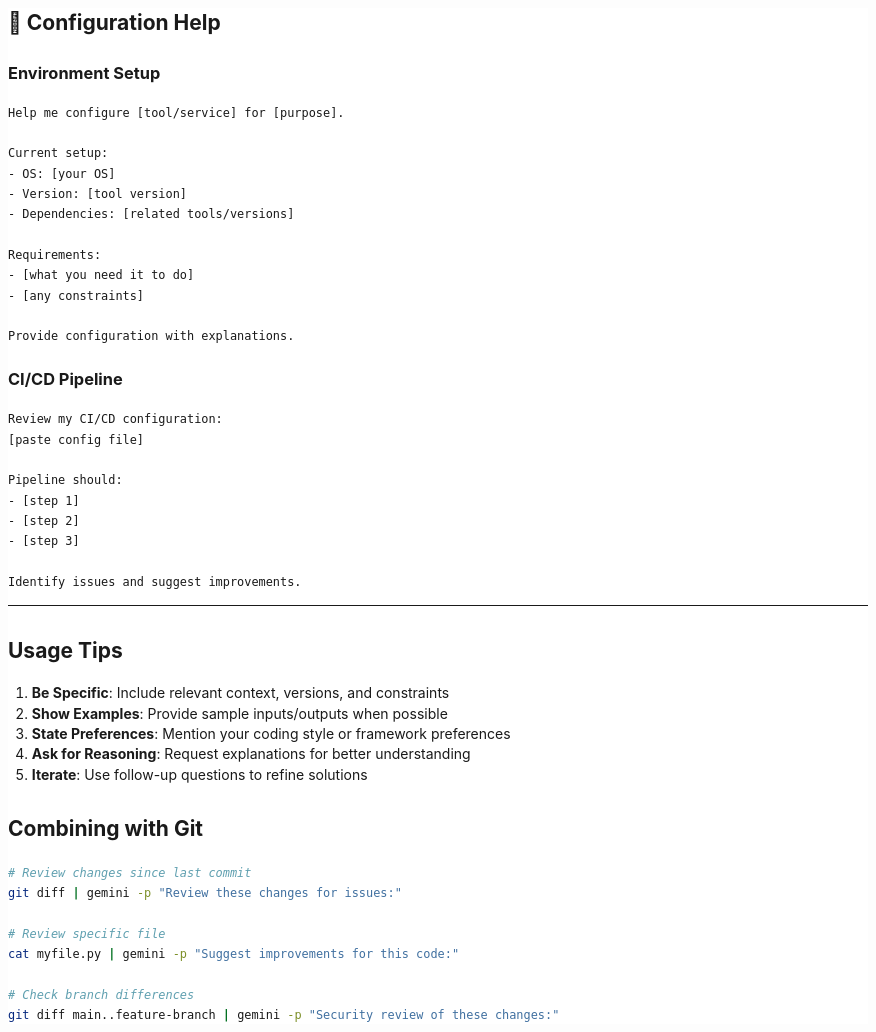 ## 🔧 Configuration Help

### Environment Setup
```
Help me configure [tool/service] for [purpose].

Current setup:
- OS: [your OS]
- Version: [tool version]
- Dependencies: [related tools/versions]

Requirements:
- [what you need it to do]
- [any constraints]

Provide configuration with explanations.
```

### CI/CD Pipeline
```
Review my CI/CD configuration:
[paste config file]

Pipeline should:
- [step 1]
- [step 2]
- [step 3]

Identify issues and suggest improvements.
```

---

## Usage Tips

1. **Be Specific**: Include relevant context, versions, and constraints
2. **Show Examples**: Provide sample inputs/outputs when possible
3. **State Preferences**: Mention your coding style or framework preferences
4. **Ask for Reasoning**: Request explanations for better understanding
5. **Iterate**: Use follow-up questions to refine solutions

## Combining with Git

```bash
# Review changes since last commit
git diff | gemini -p "Review these changes for issues:"

# Review specific file
cat myfile.py | gemini -p "Suggest improvements for this code:"

# Check branch differences
git diff main..feature-branch | gemini -p "Security review of these changes:"
```

